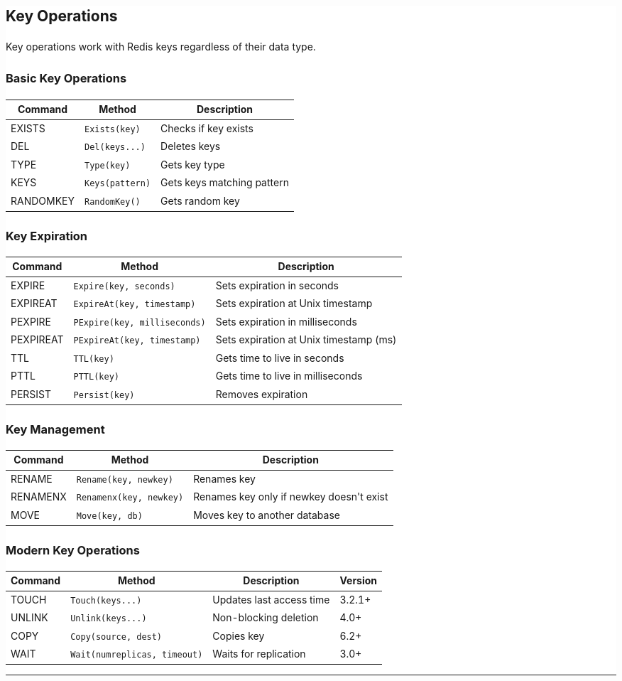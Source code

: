 ## Key Operations

Key operations work with Redis keys regardless of their data type.

### Basic Key Operations

| Command | Method | Description |
|---------|--------|-------------|
| EXISTS | `Exists(key)` | Checks if key exists |
| DEL | `Del(keys...)` | Deletes keys |
| TYPE | `Type(key)` | Gets key type |
| KEYS | `Keys(pattern)` | Gets keys matching pattern |
| RANDOMKEY | `RandomKey()` | Gets random key |

### Key Expiration

| Command | Method | Description |
|---------|--------|-------------|
| EXPIRE | `Expire(key, seconds)` | Sets expiration in seconds |
| EXPIREAT | `ExpireAt(key, timestamp)` | Sets expiration at Unix timestamp |
| PEXPIRE | `PExpire(key, milliseconds)` | Sets expiration in milliseconds |
| PEXPIREAT | `PExpireAt(key, timestamp)` | Sets expiration at Unix timestamp (ms) |
| TTL | `TTL(key)` | Gets time to live in seconds |
| PTTL | `PTTL(key)` | Gets time to live in milliseconds |
| PERSIST | `Persist(key)` | Removes expiration |

### Key Management

| Command | Method | Description |
|---------|--------|-------------|
| RENAME | `Rename(key, newkey)` | Renames key |
| RENAMENX | `Renamenx(key, newkey)` | Renames key only if newkey doesn't exist |
| MOVE | `Move(key, db)` | Moves key to another database |

### Modern Key Operations

| Command | Method | Description | Version |
|---------|--------|-------------|---------|
| TOUCH | `Touch(keys...)` | Updates last access time | 3.2.1+ |
| UNLINK | `Unlink(keys...)` | Non-blocking deletion | 4.0+ |
| COPY | `Copy(source, dest)` | Copies key | 6.2+ |
| WAIT | `Wait(numreplicas, timeout)` | Waits for replication | 3.0+ |

---